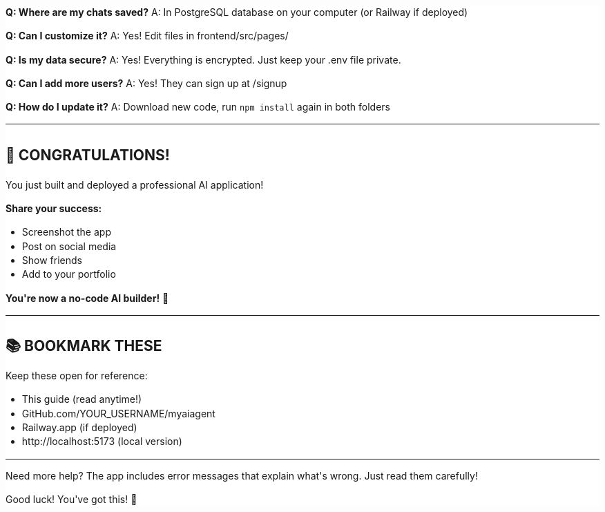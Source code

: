 **Q: Where are my chats saved?**
A: In PostgreSQL database on your computer (or Railway if deployed)

**Q: Can I customize it?**
A: Yes! Edit files in frontend/src/pages/

**Q: Is my data secure?**
A: Yes! Everything is encrypted. Just keep your .env file private.

**Q: Can I add more users?**
A: Yes! They can sign up at /signup

**Q: How do I update it?**
A: Download new code, run `npm install` again in both folders

---

## 🎉 CONGRATULATIONS!

You just built and deployed a professional AI application!

**Share your success:**
- Screenshot the app
- Post on social media
- Show friends
- Add to your portfolio

**You're now a no-code AI builder!** 🚀

---

## 📚 BOOKMARK THESE

Keep these open for reference:
- This guide (read anytime!)
- GitHub.com/YOUR_USERNAME/myaiagent
- Railway.app (if deployed)
- http://localhost:5173 (local version)

---

Need more help? The app includes error messages that explain what's wrong. Just read them carefully!

Good luck! You've got this! 💪
